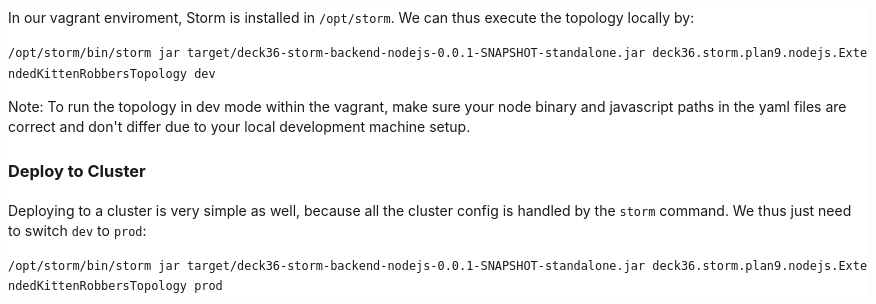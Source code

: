 In our vagrant enviroment, Storm is installed in `/opt/storm`. We can thus execute the topology locally by:

	/opt/storm/bin/storm jar target/deck36-storm-backend-nodejs-0.0.1-SNAPSHOT-standalone.jar deck36.storm.plan9.nodejs.ExtendedKittenRobbersTopology dev

Note: To run the topology in dev mode within the vagrant, make sure your node binary and javascript paths in the yaml files are correct and don't differ due to your local development machine setup.


### Deploy to Cluster 

Deploying to a cluster is very simple as well, because all the cluster config is handled by the `storm` command. We thus just need to switch `dev` to `prod`:

	/opt/storm/bin/storm jar target/deck36-storm-backend-nodejs-0.0.1-SNAPSHOT-standalone.jar deck36.storm.plan9.nodejs.ExtendedKittenRobbersTopology prod



